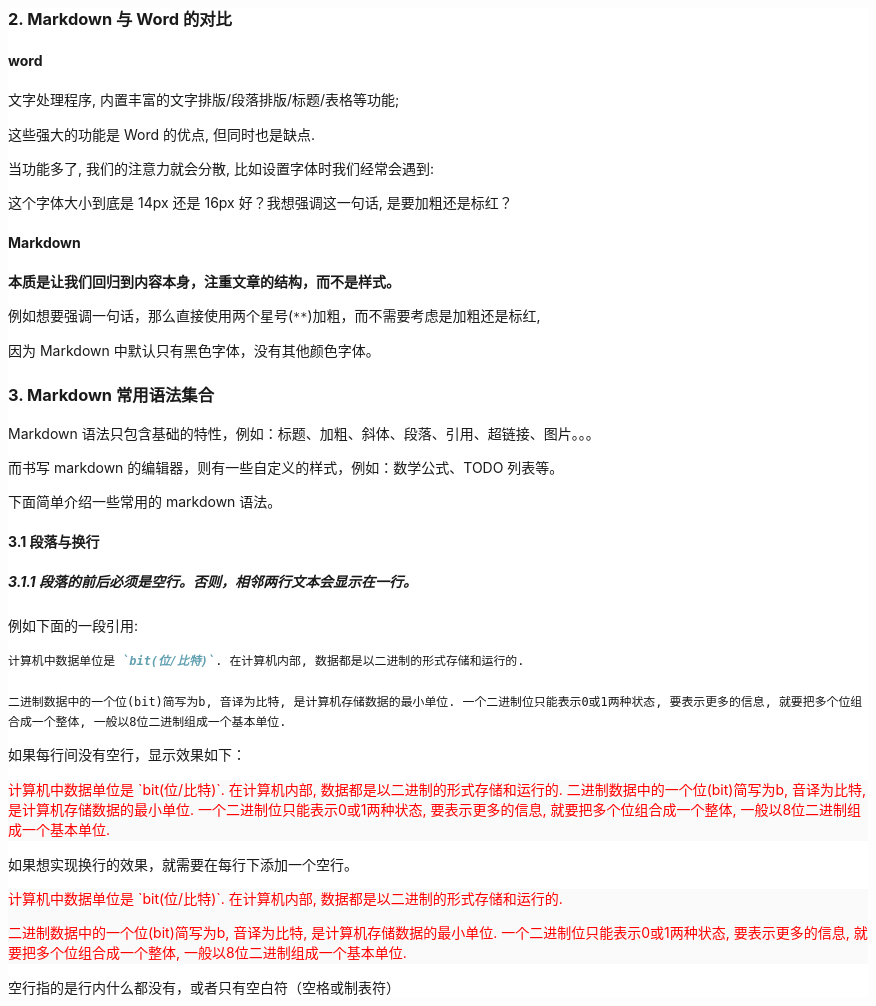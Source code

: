 ### 2. Markdown 与 Word 的对比

####  word
文字处理程序, 内置丰富的文字排版/段落排版/标题/表格等功能; 

这些强大的功能是 Word 的优点, 但同时也是缺点.

当功能多了, 我们的注意力就会分散, 比如设置字体时我们经常会遇到:

这个字体大小到底是 14px 还是 16px 好？我想强调这一句话, 是要加粗还是标红？

#### Markdown
**本质是让我们回归到内容本身，注重文章的结构，而不是样式。**

例如想要强调一句话，那么直接使用两个星号(`**`)加粗，而不需要考虑是加粗还是标红,

因为 Markdown 中默认只有黑色字体，没有其他颜色字体。



### 3. Markdown 常用语法集合

Markdown 语法只包含基础的特性，例如：标题、加粗、斜体、段落、引用、超链接、图片。。。

而书写 markdown 的编辑器，则有一些自定义的样式，例如：数学公式、TODO 列表等。

下面简单介绍一些常用的 markdown 语法。

#### 3.1 段落与换行
##### 3.1.1 段落的前后必须是空行。否则，相邻两行文本会显示在一行。

例如下面的一段引用:

```md
计算机中数据单位是 `bit(位/比特)`. 在计算机内部, 数据都是以二进制的形式存储和运行的.

二进制数据中的一个位(bit)简写为b, 音译为比特, 是计算机存储数据的最小单位. 一个二进制位只能表示0或1两种状态, 要表示更多的信息, 就要把多个位组合成一个整体, 一般以8位二进制组成一个基本单位. 
```

如果每行间没有空行，显示效果如下：

<p style="color: red; background-color: #fafafa">
计算机中数据单位是 `bit(位/比特)`. 在计算机内部, 数据都是以二进制的形式存储和运行的.
二进制数据中的一个位(bit)简写为b, 音译为比特, 是计算机存储数据的最小单位. 一个二进制位只能表示0或1两种状态, 要表示更多的信息, 就要把多个位组合成一个整体, 一般以8位二进制组成一个基本单位. 
</p>

如果想实现换行的效果，就需要在每行下添加一个空行。

<div style="background-color: #fafafa">
<p style="color: red">计算机中数据单位是 `bit(位/比特)`. 在计算机内部, 数据都是以二进制的形式存储和运行的.</p>
<p style="color: red">二进制数据中的一个位(bit)简写为b, 音译为比特, 是计算机存储数据的最小单位. 一个二进制位只能表示0或1两种状态, 要表示更多的信息, 就要把多个位组合成一个整体, 一般以8位二进制组成一个基本单位. </p>
</div>

空行指的是行内什么都没有，或者只有空白符（空格或制表符）
